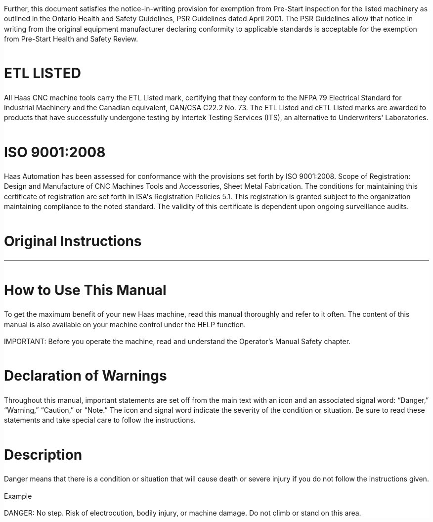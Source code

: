 Further, this document satisfies the notice-in-writing provision for exemption from Pre-Start inspection for the listed machinery as outlined in the Ontario Health and Safety Guidelines, PSR Guidelines dated April 2001. The PSR Guidelines allow that notice in writing from the original equipment manufacturer declaring conformity to applicable standards is acceptable for the exemption from Pre-Start Health and Safety Review.

# ETL LISTED

All Haas CNC machine tools carry the ETL Listed mark, certifying that they conform to the NFPA 79 Electrical Standard for Industrial Machinery and the Canadian equivalent, CAN/CSA C22.2 No. 73. The ETL Listed and cETL Listed marks are awarded to products that have successfully undergone testing by Intertek Testing Services (ITS), an alternative to Underwriters' Laboratories.

# ISO 9001:2008

Haas Automation has been assessed for conformance with the provisions set forth by ISO 9001:2008. Scope of Registration: Design and Manufacture of CNC Machines Tools and Accessories, Sheet Metal Fabrication. The conditions for maintaining this certificate of registration are set forth in ISA's Registration Policies 5.1. This registration is granted subject to the organization maintaining compliance to the noted standard. The validity of this certificate is dependent upon ongoing surveillance audits.

# Original Instructions
---
# How to Use This Manual

To get the maximum benefit of your new Haas machine, read this manual thoroughly and refer to it often. The content of this manual is also available on your machine control under the HELP function.

IMPORTANT: Before you operate the machine, read and understand the Operator’s Manual Safety chapter.

# Declaration of Warnings

Throughout this manual, important statements are set off from the main text with an icon and an associated signal word: “Danger,” “Warning,” “Caution,” or “Note.” The icon and signal word indicate the severity of the condition or situation. Be sure to read these statements and take special care to follow the instructions.

# Description

Danger means that there is a condition or situation that will cause death or severe injury if you do not follow the instructions given.

Example

DANGER: No step. Risk of electrocution, bodily injury, or machine damage. Do not climb or stand on this area.
